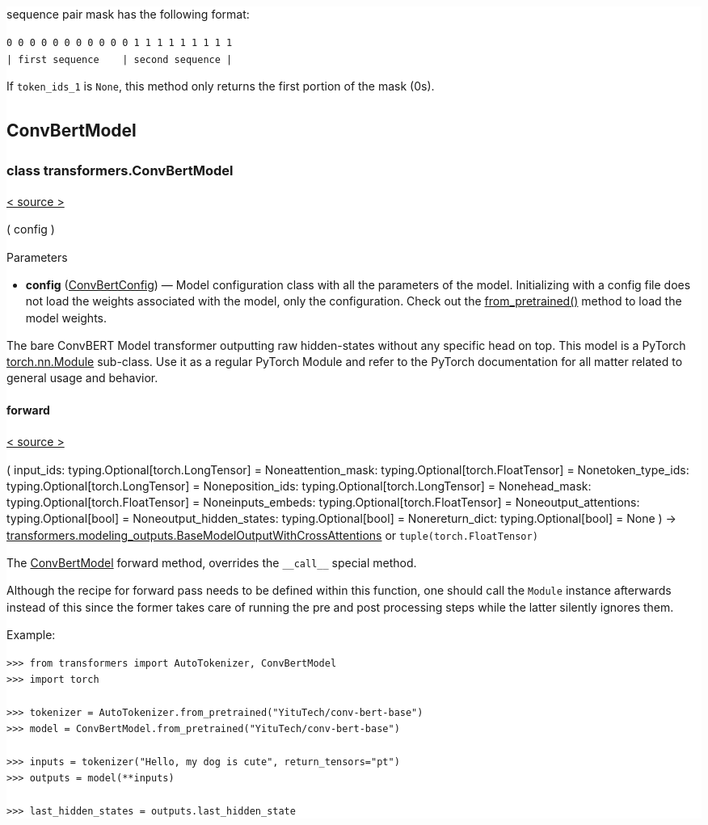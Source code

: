 sequence pair mask has the following format:

```
0 0 0 0 0 0 0 0 0 0 0 1 1 1 1 1 1 1 1 1
| first sequence    | second sequence |
```

If `token_ids_1` is `None`, this method only returns the first portion of the mask (0s).

## ConvBertModel

### class transformers.ConvBertModel

[< source \>](https://github.com/huggingface/transformers/blob/v4.34.0/src/transformers/models/convbert/modeling_convbert.py#L767)

( config )

Parameters

-   **config** ([ConvBertConfig](/docs/transformers/v4.34.0/en/model_doc/convbert#transformers.ConvBertConfig)) — Model configuration class with all the parameters of the model. Initializing with a config file does not load the weights associated with the model, only the configuration. Check out the [from\_pretrained()](/docs/transformers/v4.34.0/en/main_classes/model#transformers.PreTrainedModel.from_pretrained) method to load the model weights.

The bare ConvBERT Model transformer outputting raw hidden-states without any specific head on top. This model is a PyTorch [torch.nn.Module](https://pytorch.org/docs/stable/nn.html#torch.nn.Module) sub-class. Use it as a regular PyTorch Module and refer to the PyTorch documentation for all matter related to general usage and behavior.

#### forward

[< source \>](https://github.com/huggingface/transformers/blob/v4.34.0/src/transformers/models/convbert/modeling_convbert.py#L794)

( input\_ids: typing.Optional\[torch.LongTensor\] = Noneattention\_mask: typing.Optional\[torch.FloatTensor\] = Nonetoken\_type\_ids: typing.Optional\[torch.LongTensor\] = Noneposition\_ids: typing.Optional\[torch.LongTensor\] = Nonehead\_mask: typing.Optional\[torch.FloatTensor\] = Noneinputs\_embeds: typing.Optional\[torch.FloatTensor\] = Noneoutput\_attentions: typing.Optional\[bool\] = Noneoutput\_hidden\_states: typing.Optional\[bool\] = Nonereturn\_dict: typing.Optional\[bool\] = None ) → [transformers.modeling\_outputs.BaseModelOutputWithCrossAttentions](/docs/transformers/v4.34.0/en/main_classes/output#transformers.modeling_outputs.BaseModelOutputWithCrossAttentions) or `tuple(torch.FloatTensor)`

The [ConvBertModel](/docs/transformers/v4.34.0/en/model_doc/convbert#transformers.ConvBertModel) forward method, overrides the `__call__` special method.

Although the recipe for forward pass needs to be defined within this function, one should call the `Module` instance afterwards instead of this since the former takes care of running the pre and post processing steps while the latter silently ignores them.

Example:

```
>>> from transformers import AutoTokenizer, ConvBertModel
>>> import torch

>>> tokenizer = AutoTokenizer.from_pretrained("YituTech/conv-bert-base")
>>> model = ConvBertModel.from_pretrained("YituTech/conv-bert-base")

>>> inputs = tokenizer("Hello, my dog is cute", return_tensors="pt")
>>> outputs = model(**inputs)

>>> last_hidden_states = outputs.last_hidden_state
```

